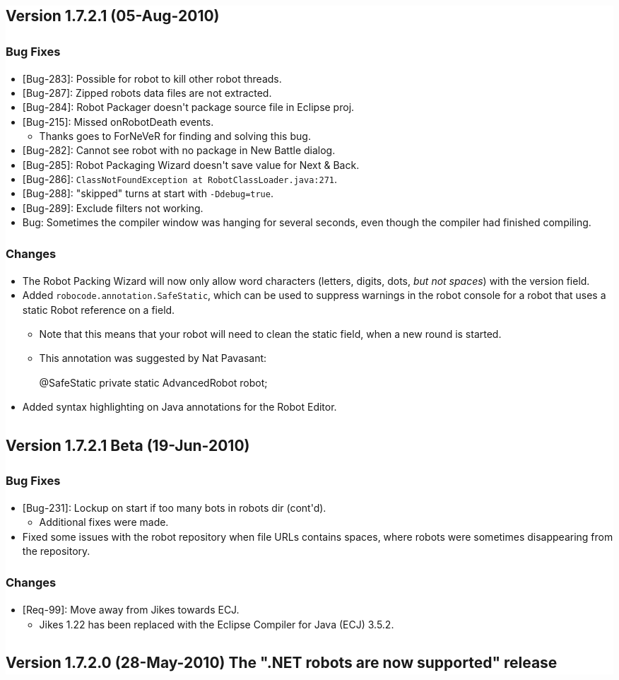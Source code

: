 ## Version 1.7.2.1 (05-Aug-2010)

### Bug Fixes

* [Bug-283]: Possible for robot to kill other robot threads.
* [Bug-287]: Zipped robots data files are not extracted.
* [Bug-284]: Robot Packager doesn't package source file in Eclipse proj.
* [Bug-215]: Missed onRobotDeath events.
    * Thanks goes to ForNeVeR for finding and solving this bug.
* [Bug-282]: Cannot see robot with no package in New Battle dialog.
* [Bug-285]: Robot Packaging Wizard doesn't save value for Next & Back.
* [Bug-286]: `ClassNotFoundException at RobotClassLoader.java:271`.
* [Bug-288]: "skipped" turns at start with `-Ddebug=true`.
* [Bug-289]: Exclude filters not working.
* Bug: Sometimes the compiler window was hanging for several seconds, even though the compiler had finished compiling.

### Changes

* The Robot Packing Wizard will now only allow word characters (letters, digits, dots, *but not spaces*) with the
  version field.
* Added `robocode.annotation.SafeStatic`, which can be used to suppress warnings in the robot console for a robot that
  uses a static Robot reference on a field.
    * Note that this means that your robot will need to clean the static field, when a new round is started.
    * This annotation was suggested by Nat Pavasant:

      	@SafeStatic
      	private static AdvancedRobot robot;
* Added syntax highlighting on Java annotations for the Robot Editor.

## Version 1.7.2.1 Beta (19-Jun-2010)

### Bug Fixes

* [Bug-231]: Lockup on start if too many bots in robots dir (cont'd).
    * Additional fixes were made.
* Fixed some issues with the robot repository when file URLs contains spaces, where robots were sometimes disappearing
  from the repository.

### Changes

* [Req-99]: Move away from Jikes towards ECJ.
    * Jikes 1.22 has been replaced with the Eclipse Compiler for Java (ECJ) 3.5.2.

## Version 1.7.2.0 (28-May-2010) The ".NET robots are now supported" release


[Req-101]: `onRoundEnded()`.
[Bug-233]: "Teleport"
[Bug-103]: ConcurrentModificationException.
[Bug-91]: `ConcurrentModificationException`.